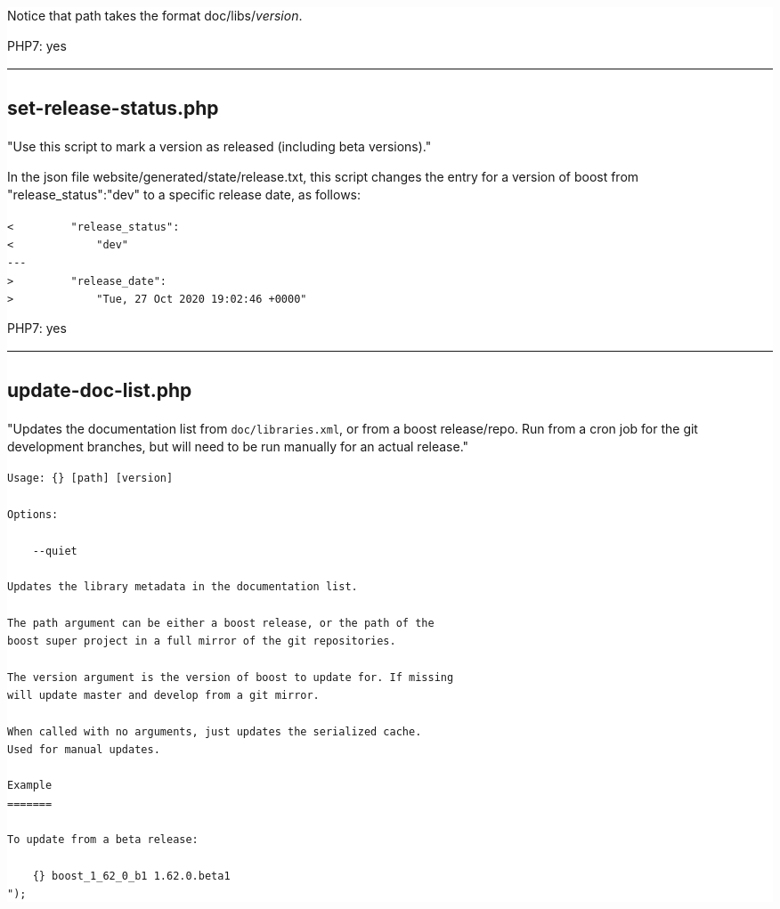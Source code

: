 Notice that path takes the format doc/libs/_version_.

PHP7: yes

---

## set-release-status.php

"Use this script to mark a version as released (including beta versions)."

In the json file website/generated/state/release.txt, this script changes the entry for a version of boost from "release_status":"dev" to a specific release date, as follows:

```
<         "release_status":
<             "dev"
---
>         "release_date":
>             "Tue, 27 Oct 2020 19:02:46 +0000"
```

PHP7: yes

---

## update-doc-list.php

"Updates the documentation list from `doc/libraries.xml`, or from a boost release/repo. Run from a cron job for the git development branches, but will need to be run manually for an actual release."

```
Usage: {} [path] [version]

Options:

    --quiet

Updates the library metadata in the documentation list.

The path argument can be either a boost release, or the path of the
boost super project in a full mirror of the git repositories.

The version argument is the version of boost to update for. If missing
will update master and develop from a git mirror.

When called with no arguments, just updates the serialized cache.
Used for manual updates.

Example
=======

To update from a beta release:

    {} boost_1_62_0_b1 1.62.0.beta1
");
```
